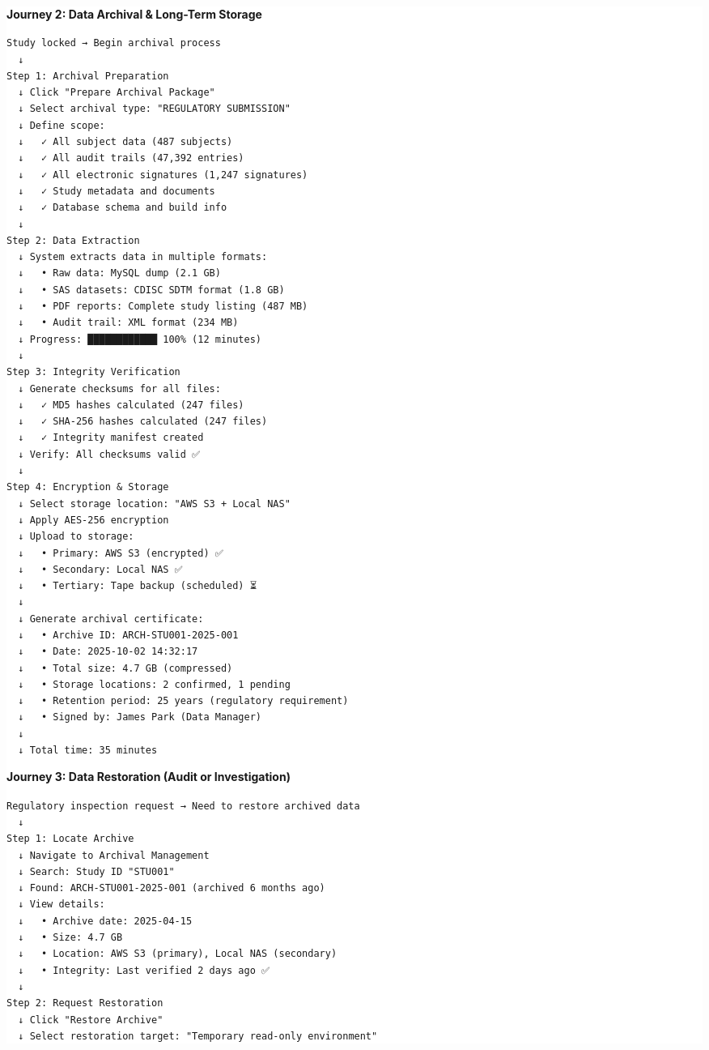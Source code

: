 **Journey 2: Data Archival & Long-Term Storage**
```
Study locked → Begin archival process
  ↓
Step 1: Archival Preparation
  ↓ Click "Prepare Archival Package"
  ↓ Select archival type: "REGULATORY SUBMISSION"
  ↓ Define scope:
  ↓   ✓ All subject data (487 subjects)
  ↓   ✓ All audit trails (47,392 entries)
  ↓   ✓ All electronic signatures (1,247 signatures)
  ↓   ✓ Study metadata and documents
  ↓   ✓ Database schema and build info
  ↓
Step 2: Data Extraction
  ↓ System extracts data in multiple formats:
  ↓   • Raw data: MySQL dump (2.1 GB)
  ↓   • SAS datasets: CDISC SDTM format (1.8 GB)
  ↓   • PDF reports: Complete study listing (487 MB)
  ↓   • Audit trail: XML format (234 MB)
  ↓ Progress: ████████████ 100% (12 minutes)
  ↓
Step 3: Integrity Verification
  ↓ Generate checksums for all files:
  ↓   ✓ MD5 hashes calculated (247 files)
  ↓   ✓ SHA-256 hashes calculated (247 files)
  ↓   ✓ Integrity manifest created
  ↓ Verify: All checksums valid ✅
  ↓
Step 4: Encryption & Storage
  ↓ Select storage location: "AWS S3 + Local NAS"
  ↓ Apply AES-256 encryption
  ↓ Upload to storage:
  ↓   • Primary: AWS S3 (encrypted) ✅
  ↓   • Secondary: Local NAS ✅
  ↓   • Tertiary: Tape backup (scheduled) ⏳
  ↓ 
  ↓ Generate archival certificate:
  ↓   • Archive ID: ARCH-STU001-2025-001
  ↓   • Date: 2025-10-02 14:32:17
  ↓   • Total size: 4.7 GB (compressed)
  ↓   • Storage locations: 2 confirmed, 1 pending
  ↓   • Retention period: 25 years (regulatory requirement)
  ↓   • Signed by: James Park (Data Manager)
  ↓ 
  ↓ Total time: 35 minutes
```

**Journey 3: Data Restoration (Audit or Investigation)**
```
Regulatory inspection request → Need to restore archived data
  ↓
Step 1: Locate Archive
  ↓ Navigate to Archival Management
  ↓ Search: Study ID "STU001"
  ↓ Found: ARCH-STU001-2025-001 (archived 6 months ago)
  ↓ View details:
  ↓   • Archive date: 2025-04-15
  ↓   • Size: 4.7 GB
  ↓   • Location: AWS S3 (primary), Local NAS (secondary)
  ↓   • Integrity: Last verified 2 days ago ✅
  ↓
Step 2: Request Restoration
  ↓ Click "Restore Archive"
  ↓ Select restoration target: "Temporary read-only environment"
```